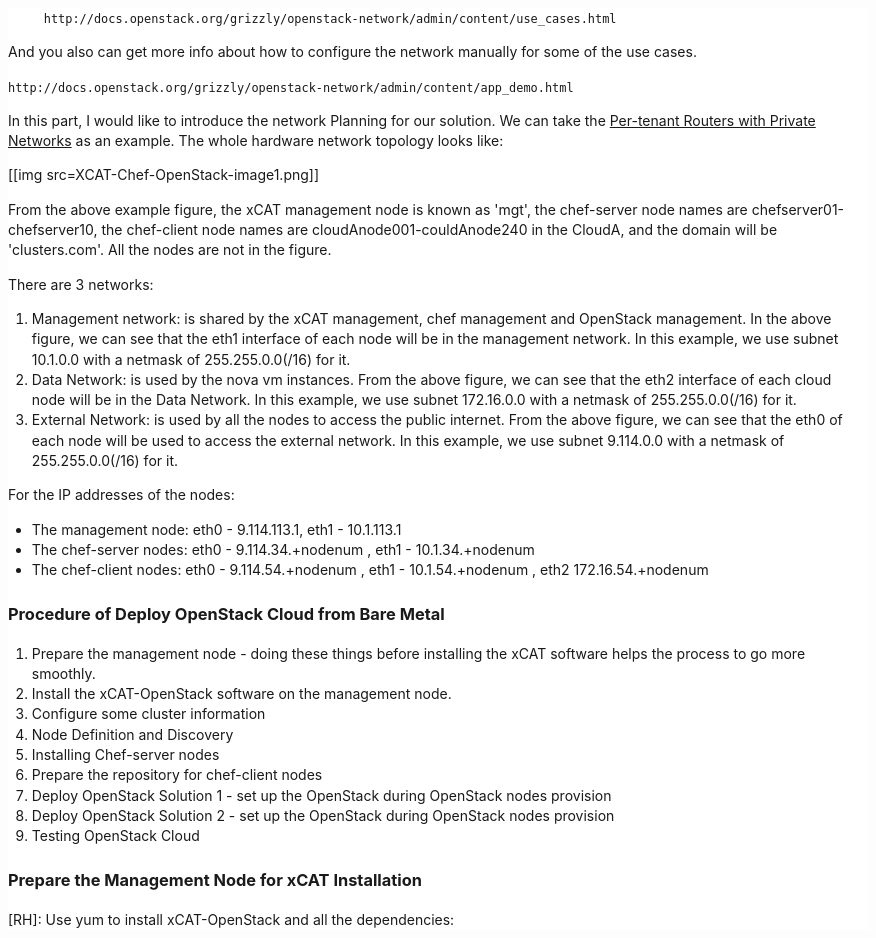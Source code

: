 ~~~~
     http://docs.openstack.org/grizzly/openstack-network/admin/content/use_cases.html
~~~~


And you also can get more info about how to configure the network manually for some of the use cases.

    http://docs.openstack.org/grizzly/openstack-network/admin/content/app_demo.html


In this part, I would like to introduce the network Planning for our solution. We can take the [Per-tenant Routers with Private Networks](http://docs.openstack.org/grizzly/openstack-network/admin/content/app_demo_routers_with_private_networks.html) as an example. The whole hardware network topology looks like:

[[img src=XCAT-Chef-OpenStack-image1.png]]


From the above example figure, the xCAT management node is known as 'mgt', the chef-server node names are chefserver01-chefserver10, the chef-client node names are cloudAnode001-couldAnode240 in the CloudA, and the domain will be 'clusters.com'. All the nodes are not in the figure.

There are 3 networks:

  1. Management network: is shared by the xCAT management, chef management and OpenStack management. In the above figure, we can see that the eth1 interface of each node will be in the management network. In this example, we use subnet 10.1.0.0 with a netmask of 255.255.0.0(/16) for it.
  2. Data Network: is used by the nova vm instances. From the above figure, we can see that the eth2 interface of each cloud node will be in the Data Network. In this example, we use subnet 172.16.0.0 with a netmask of 255.255.0.0(/16) for it.
  3. External Network: is used by all the nodes to access the public internet. From the above figure, we can see that the eth0 of each node will be used to access the external network. In this example, we use subnet 9.114.0.0 with a netmask of 255.255.0.0(/16) for it.

For the IP addresses of the nodes:

  * The management node: eth0 - 9.114.113.1, eth1 - 10.1.113.1
  * The chef-server nodes: eth0 - 9.114.34.+nodenum , eth1 - 10.1.34.+nodenum
  * The chef-client nodes: eth0 - 9.114.54.+nodenum , eth1 - 10.1.54.+nodenum , eth2 172.16.54.+nodenum

### Procedure of Deploy OpenStack Cloud from Bare Metal

  1. Prepare the management node - doing these things before installing the xCAT software helps the process to go more smoothly.
  2. Install the xCAT-OpenStack software on the management node.
  3. Configure some cluster information
  4. Node Definition and Discovery
  5. Installing Chef-server nodes
  6. Prepare the repository for chef-client nodes
  7. Deploy OpenStack Solution 1 - set up the OpenStack during OpenStack nodes provision
  8. Deploy OpenStack Solution 2 - set up the OpenStack during OpenStack nodes provision
  9. Testing OpenStack Cloud

### Prepare the Management Node for xCAT Installation


[RH]: Use yum to install xCAT-OpenStack and all the dependencies: